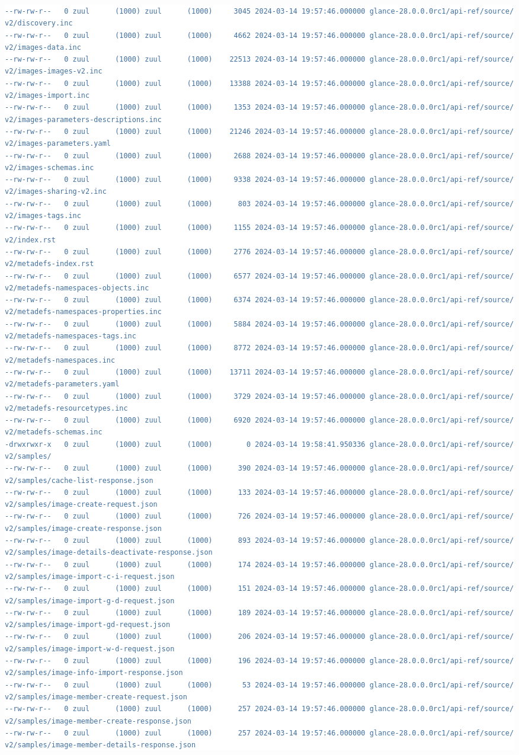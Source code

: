 ```diff
--rw-rw-r--   0 zuul      (1000) zuul      (1000)     3045 2024-03-14 19:57:46.000000 glance-28.0.0.0rc1/api-ref/source/v2/discovery.inc
--rw-rw-r--   0 zuul      (1000) zuul      (1000)     4662 2024-03-14 19:57:46.000000 glance-28.0.0.0rc1/api-ref/source/v2/images-data.inc
--rw-rw-r--   0 zuul      (1000) zuul      (1000)    22513 2024-03-14 19:57:46.000000 glance-28.0.0.0rc1/api-ref/source/v2/images-images-v2.inc
--rw-rw-r--   0 zuul      (1000) zuul      (1000)    13388 2024-03-14 19:57:46.000000 glance-28.0.0.0rc1/api-ref/source/v2/images-import.inc
--rw-rw-r--   0 zuul      (1000) zuul      (1000)     1353 2024-03-14 19:57:46.000000 glance-28.0.0.0rc1/api-ref/source/v2/images-parameters-descriptions.inc
--rw-rw-r--   0 zuul      (1000) zuul      (1000)    21246 2024-03-14 19:57:46.000000 glance-28.0.0.0rc1/api-ref/source/v2/images-parameters.yaml
--rw-rw-r--   0 zuul      (1000) zuul      (1000)     2688 2024-03-14 19:57:46.000000 glance-28.0.0.0rc1/api-ref/source/v2/images-schemas.inc
--rw-rw-r--   0 zuul      (1000) zuul      (1000)     9338 2024-03-14 19:57:46.000000 glance-28.0.0.0rc1/api-ref/source/v2/images-sharing-v2.inc
--rw-rw-r--   0 zuul      (1000) zuul      (1000)      803 2024-03-14 19:57:46.000000 glance-28.0.0.0rc1/api-ref/source/v2/images-tags.inc
--rw-rw-r--   0 zuul      (1000) zuul      (1000)     1155 2024-03-14 19:57:46.000000 glance-28.0.0.0rc1/api-ref/source/v2/index.rst
--rw-rw-r--   0 zuul      (1000) zuul      (1000)     2776 2024-03-14 19:57:46.000000 glance-28.0.0.0rc1/api-ref/source/v2/metadefs-index.rst
--rw-rw-r--   0 zuul      (1000) zuul      (1000)     6577 2024-03-14 19:57:46.000000 glance-28.0.0.0rc1/api-ref/source/v2/metadefs-namespaces-objects.inc
--rw-rw-r--   0 zuul      (1000) zuul      (1000)     6374 2024-03-14 19:57:46.000000 glance-28.0.0.0rc1/api-ref/source/v2/metadefs-namespaces-properties.inc
--rw-rw-r--   0 zuul      (1000) zuul      (1000)     5884 2024-03-14 19:57:46.000000 glance-28.0.0.0rc1/api-ref/source/v2/metadefs-namespaces-tags.inc
--rw-rw-r--   0 zuul      (1000) zuul      (1000)     8772 2024-03-14 19:57:46.000000 glance-28.0.0.0rc1/api-ref/source/v2/metadefs-namespaces.inc
--rw-rw-r--   0 zuul      (1000) zuul      (1000)    13711 2024-03-14 19:57:46.000000 glance-28.0.0.0rc1/api-ref/source/v2/metadefs-parameters.yaml
--rw-rw-r--   0 zuul      (1000) zuul      (1000)     3729 2024-03-14 19:57:46.000000 glance-28.0.0.0rc1/api-ref/source/v2/metadefs-resourcetypes.inc
--rw-rw-r--   0 zuul      (1000) zuul      (1000)     6920 2024-03-14 19:57:46.000000 glance-28.0.0.0rc1/api-ref/source/v2/metadefs-schemas.inc
-drwxrwxr-x   0 zuul      (1000) zuul      (1000)        0 2024-03-14 19:58:41.950336 glance-28.0.0.0rc1/api-ref/source/v2/samples/
--rw-rw-r--   0 zuul      (1000) zuul      (1000)      390 2024-03-14 19:57:46.000000 glance-28.0.0.0rc1/api-ref/source/v2/samples/cache-list-response.json
--rw-rw-r--   0 zuul      (1000) zuul      (1000)      133 2024-03-14 19:57:46.000000 glance-28.0.0.0rc1/api-ref/source/v2/samples/image-create-request.json
--rw-rw-r--   0 zuul      (1000) zuul      (1000)      726 2024-03-14 19:57:46.000000 glance-28.0.0.0rc1/api-ref/source/v2/samples/image-create-response.json
--rw-rw-r--   0 zuul      (1000) zuul      (1000)      893 2024-03-14 19:57:46.000000 glance-28.0.0.0rc1/api-ref/source/v2/samples/image-details-deactivate-response.json
--rw-rw-r--   0 zuul      (1000) zuul      (1000)      174 2024-03-14 19:57:46.000000 glance-28.0.0.0rc1/api-ref/source/v2/samples/image-import-c-i-request.json
--rw-rw-r--   0 zuul      (1000) zuul      (1000)      151 2024-03-14 19:57:46.000000 glance-28.0.0.0rc1/api-ref/source/v2/samples/image-import-g-d-request.json
--rw-rw-r--   0 zuul      (1000) zuul      (1000)      189 2024-03-14 19:57:46.000000 glance-28.0.0.0rc1/api-ref/source/v2/samples/image-import-gd-request.json
--rw-rw-r--   0 zuul      (1000) zuul      (1000)      206 2024-03-14 19:57:46.000000 glance-28.0.0.0rc1/api-ref/source/v2/samples/image-import-w-d-request.json
--rw-rw-r--   0 zuul      (1000) zuul      (1000)      196 2024-03-14 19:57:46.000000 glance-28.0.0.0rc1/api-ref/source/v2/samples/image-info-import-response.json
--rw-rw-r--   0 zuul      (1000) zuul      (1000)       53 2024-03-14 19:57:46.000000 glance-28.0.0.0rc1/api-ref/source/v2/samples/image-member-create-request.json
--rw-rw-r--   0 zuul      (1000) zuul      (1000)      257 2024-03-14 19:57:46.000000 glance-28.0.0.0rc1/api-ref/source/v2/samples/image-member-create-response.json
--rw-rw-r--   0 zuul      (1000) zuul      (1000)      257 2024-03-14 19:57:46.000000 glance-28.0.0.0rc1/api-ref/source/v2/samples/image-member-details-response.json
```